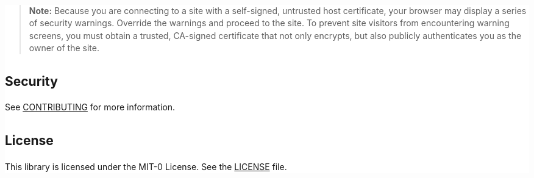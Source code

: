 > **Note:** Because you are connecting to a site with a self-signed, untrusted host certificate, your browser may display a series of security warnings. 
Override the warnings and proceed to the site. To prevent site visitors from encountering warning screens, you must obtain a trusted, 
CA-signed certificate that not only encrypts, but also publicly authenticates you as the owner of the site.



## Security

See [CONTRIBUTING](CONTRIBUTING.md#security-issue-notifications) for more information.



## License

This library is licensed under the MIT-0 License. See the [LICENSE](LICENSE.txt) file.

